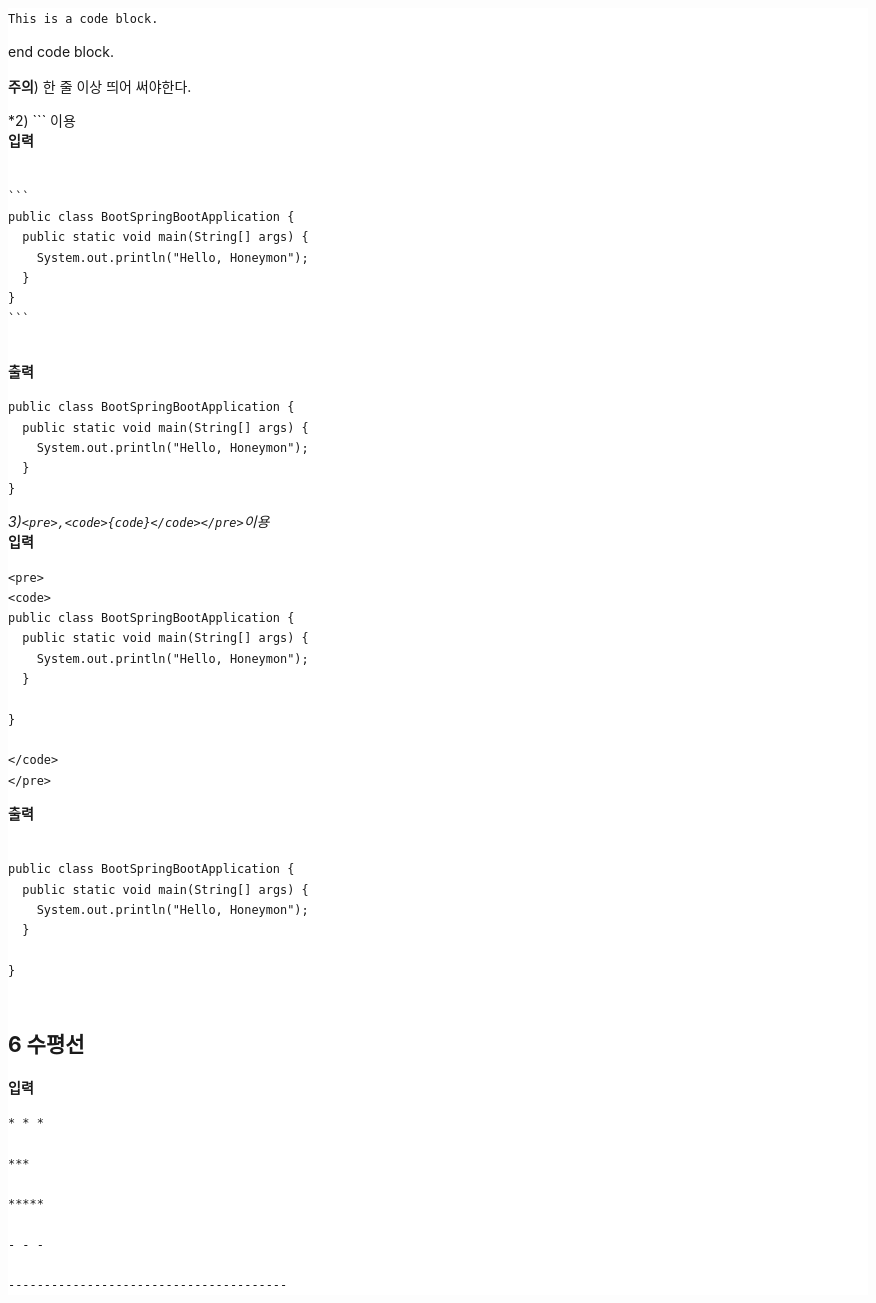    This is a code block.
    
end code block.

**주의**) 한 줄 이상 띄어 써야한다.

*2) ``` 이용  
**입력**
<pre>
<code>
```
public class BootSpringBootApplication {
  public static void main(String[] args) {
    System.out.println("Hello, Honeymon");
  }
}
```
</code>
</pre>
**출력**
```
public class BootSpringBootApplication {
  public static void main(String[] args) {
    System.out.println("Hello, Honeymon");
  }
}
```

*3)`<pre>,<code>{code}</code></pre>`이용*   
**입력**
```
<pre>
<code>
public class BootSpringBootApplication {
  public static void main(String[] args) {
    System.out.println("Hello, Honeymon");
  }

}

</code>
</pre>
```
**출력**
<pre>
<code>
public class BootSpringBootApplication {
  public static void main(String[] args) {
    System.out.println("Hello, Honeymon");
  }

}
</code>
</pre>
6 수평선
---
**입력**
```
* * *

***

*****

- - -

---------------------------------------
```